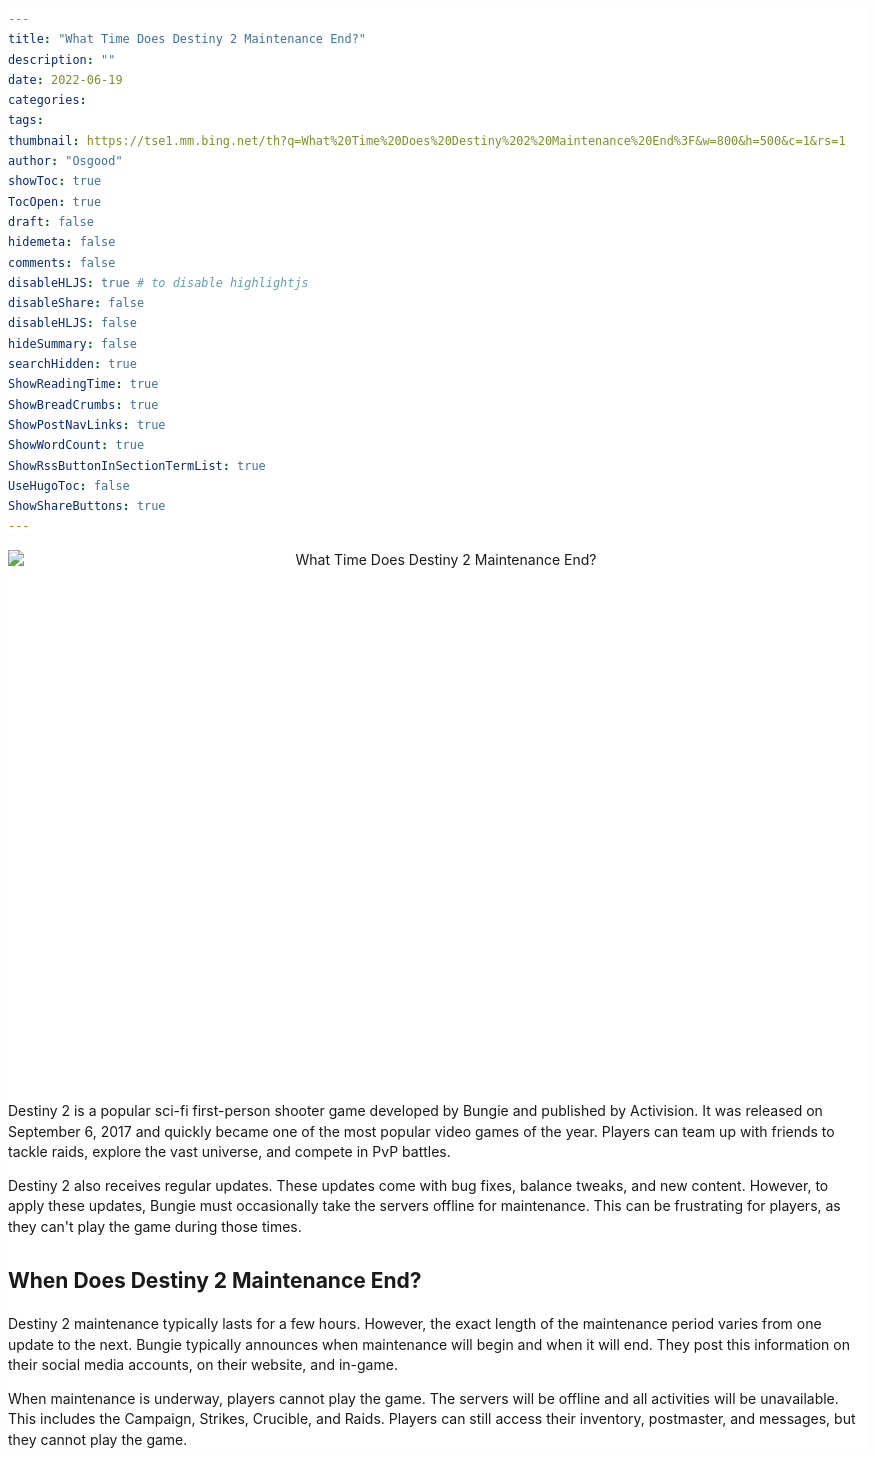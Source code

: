 ```yaml
---
title: "What Time Does Destiny 2 Maintenance End?"
description: ""
date: 2022-06-19
categories: 
tags: 
thumbnail: https://tse1.mm.bing.net/th?q=What%20Time%20Does%20Destiny%202%20Maintenance%20End%3F&w=800&h=500&c=1&rs=1
author: "Osgood"
showToc: true
TocOpen: true
draft: false
hidemeta: false
comments: false
disableHLJS: true # to disable highlightjs
disableShare: false
disableHLJS: false
hideSummary: false
searchHidden: true
ShowReadingTime: true
ShowBreadCrumbs: true
ShowPostNavLinks: true
ShowWordCount: true
ShowRssButtonInSectionTermList: true
UseHugoToc: false
ShowShareButtons: true
---
```


<center>
	<img src="https://tse1.mm.bing.net/th?q=What%20Time%20Does%20Destiny%202%20Maintenance%20End%3F&w=800&h=500&c=1&rs=1" alt="What Time Does Destiny 2 Maintenance End?" width="800" height="500" style="display: block; width: 100%; height: auto">
</center>

<p>Destiny 2 is a popular sci-fi first-person shooter game developed by Bungie and published by Activision. It was released on September 6, 2017 and quickly became one of the most popular video games of the year. Players can team up with friends to tackle raids, explore the vast universe, and compete in PvP battles.</p>

<p>Destiny 2 also receives regular updates. These updates come with bug fixes, balance tweaks, and new content. However, to apply these updates, Bungie must occasionally take the servers offline for maintenance. This can be frustrating for players, as they can't play the game during those times.</p>

<h2>When Does Destiny 2 Maintenance End?</h2>

<p>Destiny 2 maintenance typically lasts for a few hours. However, the exact length of the maintenance period varies from one update to the next. Bungie typically announces when maintenance will begin and when it will end. They post this information on their social media accounts, on their website, and in-game.</p>

<p>When maintenance is underway, players cannot play the game. The servers will be offline and all activities will be unavailable. This includes the Campaign, Strikes, Crucible, and Raids. Players can still access their inventory, postmaster, and messages, but they cannot play the game.</p>
